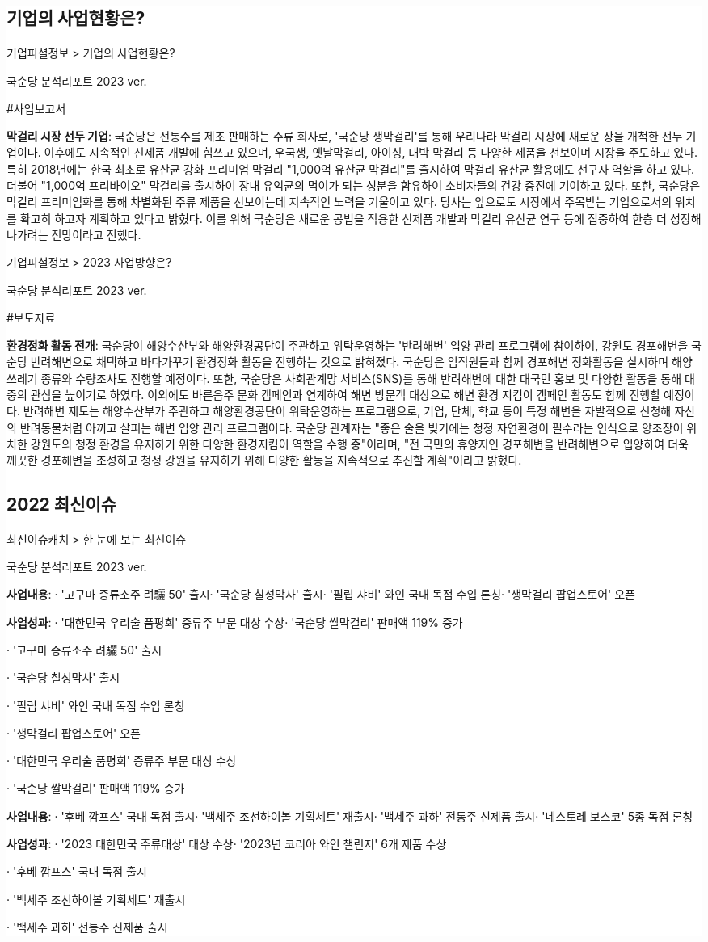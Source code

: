 ## 기업의 사업현황은?

기업피셜정보 > 기업의 사업현황은?

국순당 분석리포트 2023 ver.

#사업보고서

**막걸리 시장 선두 기업**: 국순당은 전통주를 제조 판매하는 주류 회사로, '국순당 생막걸리'를 통해 우리나라 막걸리 시장에 새로운 장을 개척한 선두 기업이다. 이후에도 지속적인 신제품 개발에 힘쓰고 있으며, 우국생, 옛날막걸리, 아이싱, 대박 막걸리 등 다양한 제품을 선보이며 시장을 주도하고 있다. 특히 2018년에는 한국 최초로 유산균 강화 프리미엄 막걸리 "1,000억 유산균 막걸리"를 출시하여 막걸리 유산균 활용에도 선구자 역할을 하고 있다. 더불어 "1,000억 프리바이오" 막걸리를 출시하여 장내 유익균의 먹이가 되는 성분을 함유하여 소비자들의 건강 증진에 기여하고 있다. 또한, 국순당은 막걸리 프리미엄화를 통해 차별화된 주류 제품을 선보이는데 지속적인 노력을 기울이고 있다. 당사는 앞으로도 시장에서 주목받는 기업으로서의 위치를 확고히 하고자 계획하고 있다고 밝혔다. 이를 위해 국순당은 새로운 공법을 적용한 신제품 개발과 막걸리 유산균 연구 등에 집중하여 한층 더 성장해 나가려는 전망이라고 전했다.

기업피셜정보 > 2023 사업방향은?

국순당 분석리포트 2023 ver.

#보도자료

**환경정화 활동 전개**: 국순당이 해양수산부와 해양환경공단이 주관하고 위탁운영하는 '반려해변' 입양 관리 프로그램에 참여하여, 강원도 경포해변을 국순당 반려해변으로 채택하고 바다가꾸기 환경정화 활동을 진행하는 것으로 밝혀졌다. 국순당은 임직원들과 함께 경포해변 정화활동을 실시하며 해양쓰레기 종류와 수량조사도 진행할 예정이다. 또한, 국순당은 사회관계망 서비스(SNS)를 통해 반려해변에 대한 대국민 홍보 및 다양한 활동을 통해 대중의 관심을 높이기로 하였다. 이외에도 바른음주 문화 캠페인과 연계하여 해변 방문객 대상으로 해변 환경 지킴이 캠페인 활동도 함께 진행할 예정이다. 반려해변 제도는 해양수산부가 주관하고 해양환경공단이 위탁운영하는 프로그램으로, 기업, 단체, 학교 등이 특정 해변을 자발적으로 신청해 자신의 반려동물처럼 아끼고 살피는 해변 입양 관리 프로그램이다. 국순당 관계자는 "좋은 술을 빚기에는 청정 자연환경이 필수라는 인식으로 양조장이 위치한 강원도의 청정 환경을 유지하기 위한 다양한 환경지킴이 역할을 수행 중"이라며, "전 국민의 휴양지인 경포해변을 반려해변으로 입양하여 더욱 깨끗한 경포해변을 조성하고 청정 강원을 유지하기 위해 다양한 활동을 지속적으로 추진할 계획"이라고 밝혔다.

## 2022 최신이슈

최신이슈캐치 > 한 눈에 보는 최신이슈

국순당 분석리포트 2023 ver.

**사업내용**: · '고구마 증류소주 려驪 50' 출시· '국순당 칠성막사' 출시· '필립 샤비' 와인 국내 독점 수입 론칭· '생막걸리 팝업스토어' 오픈

**사업성과**: · '대한민국 우리술 품평회' 증류주 부문 대상 수상· '국순당 쌀막걸리' 판매액 119% 증가

· '고구마 증류소주 려驪 50' 출시

· '국순당 칠성막사' 출시

· '필립 샤비' 와인 국내 독점 수입 론칭

· '생막걸리 팝업스토어' 오픈

· '대한민국 우리술 품평회' 증류주 부문 대상 수상

· '국순당 쌀막걸리' 판매액 119% 증가

**사업내용**: ·  '후베 깜프스' 국내 독점 출시· '백세주 조선하이볼 기획세트' 재출시· '백세주 과하' 전통주 신제품 출시· '네스토레 보스코' 5종 독점 론칭

**사업성과**: · '2023 대한민국 주류대상' 대상 수상· '2023년 코리아 와인 챌린지' 6개 제품 수상

·  '후베 깜프스' 국내 독점 출시

· '백세주 조선하이볼 기획세트' 재출시

· '백세주 과하' 전통주 신제품 출시
